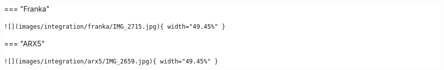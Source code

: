 === "Franka"

    ![](images/integration/franka/IMG_2715.jpg){ width="49.45%" }

=== "ARX5"

    ![](images/integration/arx5/IMG_2659.jpg){ width="49.45%" }
